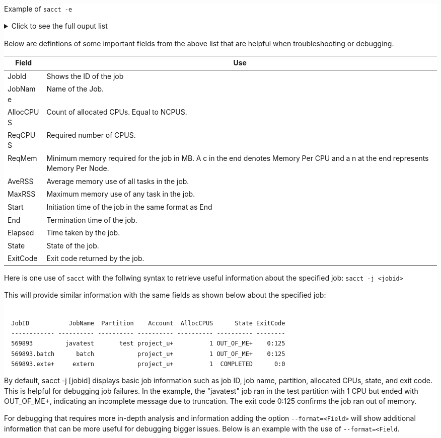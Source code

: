 
Example of `sacct -e`
<details><summary>Click to see the full ouput list </summary></details>

Below are defintions of some important fields from the above list that are helpful when troubleshooting or debugging. 

|Field | Use | 
| -------------| -----------------------|
| JobId | Shows the ID of the job |
| JobName |Name of the Job. |
| AllocCPUS | Count of allocated CPUs. Equal to NCPUS.|
| ReqCPUS | Required number of CPUS.| 
| ReqMem | Minimum memory required for the job in MB. A c in the end denotes Memory Per CPU and a n at the end represents Memory Per Node.|
| AveRSS | Average memory use of all tasks in the job.|
| MaxRSS | Maximum memory use of any task in the job. |
| Start | Initiation time of the job in the same format as End |
| End | Termination time of the job.|
| Elapsed | Time taken by the job. |
| State | State of the job.|
| ExitCode | Exit code returned by the job. |


Here is one use of `sacct` with the follwing syntax to retrieve useful information about the specified job:
`sacct -j <jobid>`

This will provide similar information with the same fields as shown below about the specified job: 
```

  JobID           JobName  Partition    Account  AllocCPUS      State ExitCode
  ------------ ---------- ---------- ---------- ---------- ---------- --------
  569893         javatest       test project_u+          1 OUT_OF_ME+    0:125
  569893.batch      batch            project_u+          1 OUT_OF_ME+    0:125
  569893.exte+     extern            project_u+          1  COMPLETED      0:0

```

By default, sacct -j [jobid] displays basic job information such as job ID, job name, partition, allocated CPUs, state, and exit code. This is helpful for debugging job failures. In the example, the "javatest" job ran in the test partition with 1 CPU but ended with OUT_OF_ME+, indicating an incomplete message due to truncation. The exit code 0:125 confirms the job ran out of memory.

For debugging that requires more in-depth analysis and information adding the option `--format=<Field>` will show additional information that can be more useful for debugging bigger issues. Below is an example with the use of `--format=<Field`.
